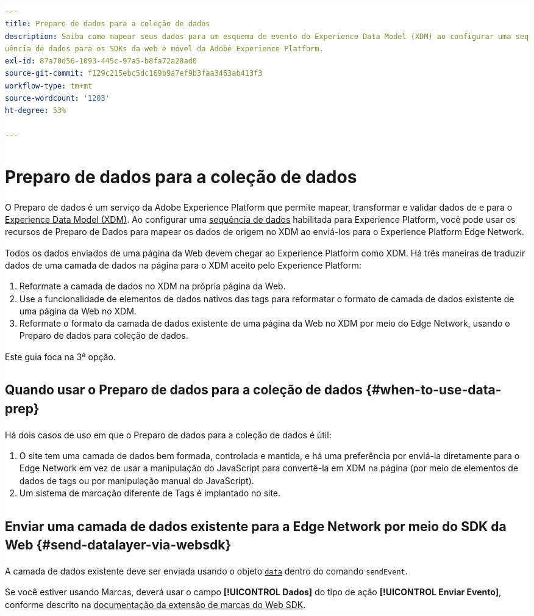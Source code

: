 ```yaml
---
title: Preparo de dados para a coleção de dados
description: Saiba como mapear seus dados para um esquema de evento do Experience Data Model (XDM) ao configurar uma sequência de dados para os SDKs da web e móvel da Adobe Experience Platform.
exl-id: 87a70d56-1093-445c-97a5-b8fa72a28ad0
source-git-commit: f129c215ebc5dc169b9a7ef9b3faa3463ab413f3
workflow-type: tm+mt
source-wordcount: '1203'
ht-degree: 53%

---
```


# Preparo de dados para a coleção de dados

O Preparo de dados é um serviço da Adobe Experience Platform que permite mapear, transformar e validar dados de e para o [Experience Data Model (XDM)](../xdm/home.md). Ao configurar uma [sequência de dados](./overview.md) habilitada para Experience Platform, você pode usar os recursos de Preparo de Dados para mapear os dados de origem no XDM ao enviá-los para o Experience Platform Edge Network.

Todos os dados enviados de uma página da Web devem chegar ao Experience Platform como XDM. Há três maneiras de traduzir dados de uma camada de dados na página para o XDM aceito pelo Experience Platform:

1. Reformate a camada de dados no XDM na própria página da Web.
2. Use a funcionalidade de elementos de dados nativos das tags para reformatar o formato de camada de dados existente de uma página da Web no XDM.
3. Reformate o formato da camada de dados existente de uma página da Web no XDM por meio do Edge Network, usando o Preparo de dados para coleção de dados.

Este guia foca na 3ª opção.

## Quando usar o Preparo de dados para a coleção de dados {#when-to-use-data-prep}

Há dois casos de uso em que o Preparo de dados para a coleção de dados é útil:

1. O site tem uma camada de dados bem formada, controlada e mantida, e há uma preferência por enviá-la diretamente para o Edge Network em vez de usar a manipulação do JavaScript para convertê-la em XDM na página (por meio de elementos de dados de tags ou por manipulação manual do JavaScript).
2. Um sistema de marcação diferente de Tags é implantado no site.

## Enviar uma camada de dados existente para a Edge Network por meio do SDK da Web {#send-datalayer-via-websdk}

A camada de dados existente deve ser enviada usando o objeto [`data`](/help/web-sdk/commands/sendevent/data.md) dentro do comando `sendEvent`.

Se você estiver usando Marcas, deverá usar o campo **[!UICONTROL Dados]** do tipo de ação **[!UICONTROL Enviar Evento]**, conforme descrito na [documentação da extensão de marcas do Web SDK](/help/tags/extensions/client/web-sdk/action-types.md).
